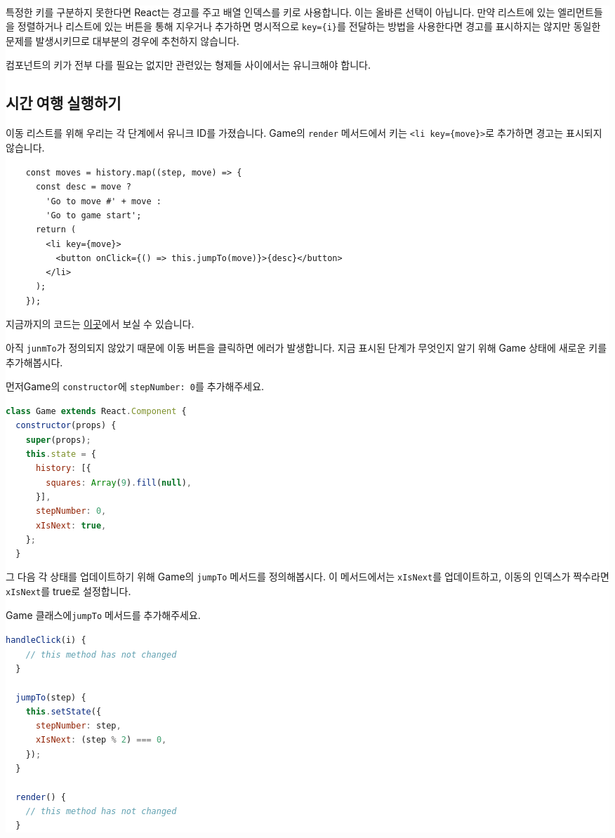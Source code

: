 특정한 키를 구분하지 못한다면 React는 경고를 주고 배열 인덱스를 키로 사용합니다. 이는 올바른 선택이 아닙니다. 만약 리스트에 있는 엘리먼트들을 정렬하거나 리스트에 있는 버튼을 통해 지우거나 추가하면 명시적으로 `key={i}`를 전달하는 방법을 사용한다면 경고를 표시하지는 않지만 동일한 문제를 발생시키므로 대부분의 경우에 추천하지 않습니다.

컴포넌트의 키가 전부 다를 필요는 없지만 관련있는 형제들 사이에서는 유니크해야 합니다.



## 시간 여행 실행하기

이동 리스트를 위해 우리는 각 단계에서 유니크 ID를 가졌습니다. Game의 `render` 메서드에서 키는 `<li key={move}>`로 추가하면 경고는 표시되지 않습니다.

```Js
    const moves = history.map((step, move) => {
      const desc = move ?
        'Go to move #' + move :
        'Go to game start';
      return (
        <li key={move}>
          <button onClick={() => this.jumpTo(move)}>{desc}</button>
        </li>
      );
    });
```

지금까지의 코드는 [이곳](https://codepen.io/gaearon/pen/PmmXRE?editors=0010)에서 보실 수 있습니다.

아직 `junmTo`가 정의되지 않았기 때문에 이동 버튼을 클릭하면 에러가 발생합니다. 지금 표시된 단계가 무엇인지 알기 위해 Game 상태에 새로운 키를 추가해봅시다.

먼저Game의 `constructor`에  `stepNumber: 0`를 추가해주세요.

```js
class Game extends React.Component {
  constructor(props) {
    super(props);
    this.state = {
      history: [{
        squares: Array(9).fill(null),
      }],
      stepNumber: 0,
      xIsNext: true,
    };
  }
```

그 다음 각 상태를 업데이트하기 위해 Game의 `jumpTo` 메서드를 정의해봅시다. 이 메서드에서는 `xIsNext`를 업데이트하고, 이동의 인덱스가 짝수라면 `xIsNext`를 true로 설정합니다.

Game 클래스에`jumpTo` 메서드를 추가해주세요.

```js
handleClick(i) {
    // this method has not changed
  }

  jumpTo(step) {
    this.setState({
      stepNumber: step,
      xIsNext: (step % 2) === 0,
    });
  }

  render() {
    // this method has not changed
  }
```
